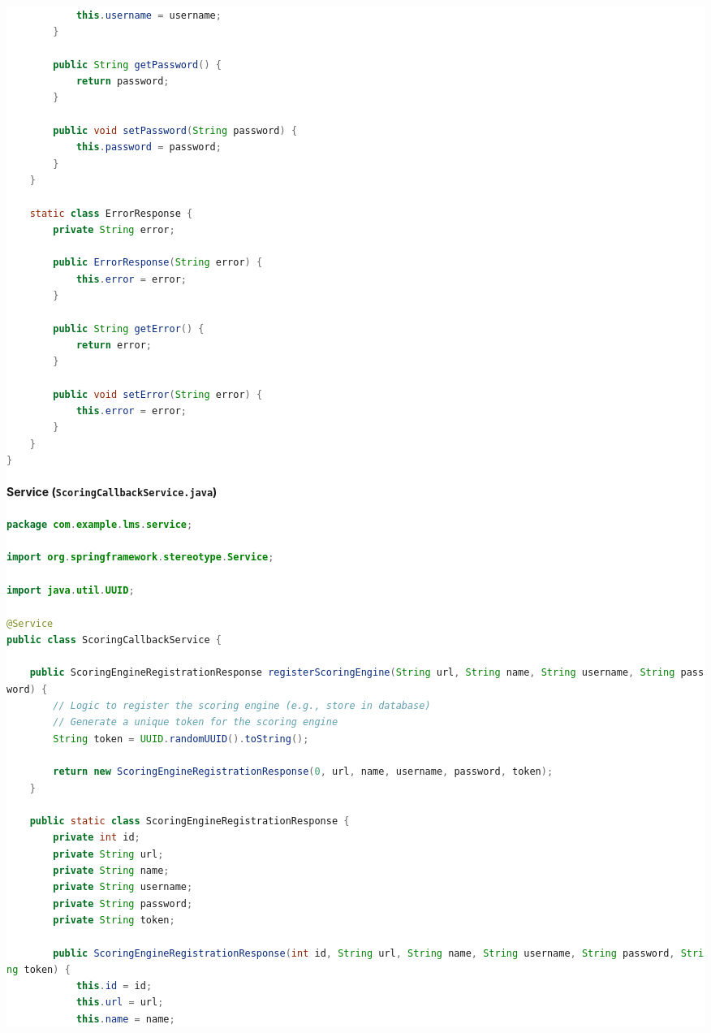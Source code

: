 ```java
            this.username = username;
        }

        public String getPassword() {
            return password;
        }

        public void setPassword(String password) {
            this.password = password;
        }
    }

    static class ErrorResponse {
        private String error;

        public ErrorResponse(String error) {
            this.error = error;
        }

        public String getError() {
            return error;
        }

        public void setError(String error) {
            this.error = error;
        }
    }
}
```

#### Service (`ScoringCallbackService.java`)

```java
package com.example.lms.service;

import org.springframework.stereotype.Service;

import java.util.UUID;

@Service
public class ScoringCallbackService {

    public ScoringEngineRegistrationResponse registerScoringEngine(String url, String name, String username, String password) {
        // Logic to register the scoring engine (e.g., store in database)
        // Generate a unique token for the scoring engine
        String token = UUID.randomUUID().toString();

        return new ScoringEngineRegistrationResponse(0, url, name, username, password, token);
    }

    public static class ScoringEngineRegistrationResponse {
        private int id;
        private String url;
        private String name;
        private String username;
        private String password;
        private String token;

        public ScoringEngineRegistrationResponse(int id, String url, String name, String username, String password, String token) {
            this.id = id;
            this.url = url;
            this.name = name;
```